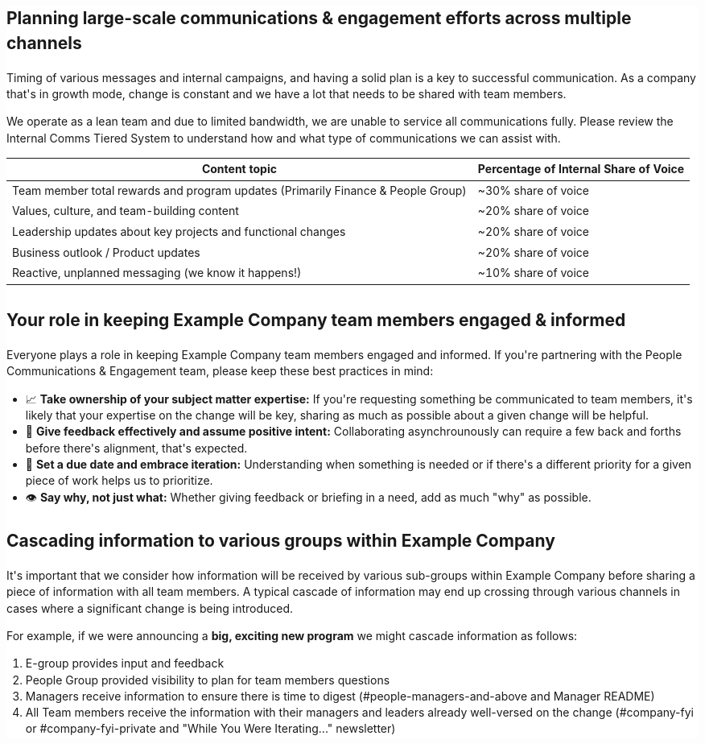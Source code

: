 ## Planning large-scale communications & engagement efforts across multiple channels

Timing of various messages and internal campaigns, and having a solid plan is a key to successful communication. As a company that's in growth mode, change is constant and we have a lot that needs to be shared with team members.

We operate as a lean team and due to limited bandwidth, we are unable to service all communications fully. Please review the Internal Comms Tiered System to understand how and what type of communications we can assist with.

| Content topic | Percentage of Internal Share of Voice |
| ------------- | --------------------------------- |
| Team member total rewards and program updates (Primarily Finance & People Group) | ~30% share of voice |
| Values, culture, and team-building content  | ~20% share of voice |
| Leadership updates about key projects and functional changes | ~20% share of voice |
| Business outlook / Product updates | ~20% share of voice |
| Reactive, unplanned messaging (we know it happens!) | ~10% share of voice |

## Your role in keeping Example Company team members engaged & informed

Everyone plays a role in keeping Example Company team members engaged and informed. If you're partnering with the People Communications & Engagement team, please keep these best practices in mind:

- 📈 **Take ownership of your subject matter expertise:** If you're requesting something be communicated to team members, it's likely that your expertise on the change will be key, sharing as much as possible about a given change will be helpful.
- 🤝 **Give feedback effectively and assume positive intent:** Collaborating asynchrounously can require a few back and forths before there's alignment, that's expected.
- 👣 **Set a due date and embrace iteration:** Understanding when something is needed or if there's a different priority for a given piece of work helps us to prioritize.
- 👁 **Say why, not just what:** Whether giving feedback or briefing in a need, add as much "why" as possible.

## Cascading information to various groups within Example Company

It's important that we consider how information will be received by various sub-groups within Example Company before sharing a piece of information with all team members. A typical cascade of information may end up crossing through various channels in cases where a significant change is being introduced.

For example, if we were announcing a **big, exciting new program** we might cascade information as follows:

1. E-group provides input and feedback
1. People Group provided visibility to plan for team members questions
1. Managers receive information to ensure there is time to digest (#people-managers-and-above and Manager README)
1. All Team members receive the information with their managers and leaders already well-versed on the change (#company-fyi or #company-fyi-private and "While You Were Iterating..." newsletter)
